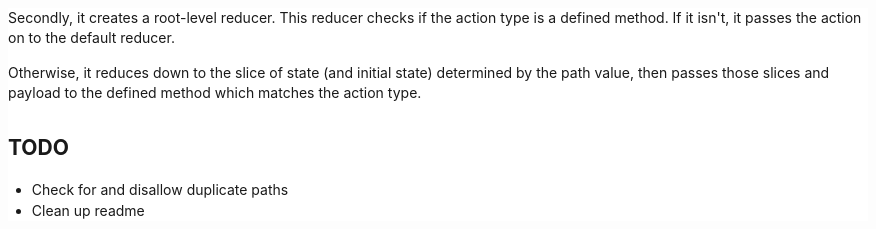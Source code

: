 Secondly, it creates a root-level reducer. This reducer checks if the action type is a defined method. If it isn't, it passes the action on to the default reducer.

Otherwise, it reduces down to the slice of state (and initial state) determined by the path value, then passes those slices and payload to the defined method which matches the action type.

## TODO

- Check for and disallow duplicate paths
- Clean up readme
